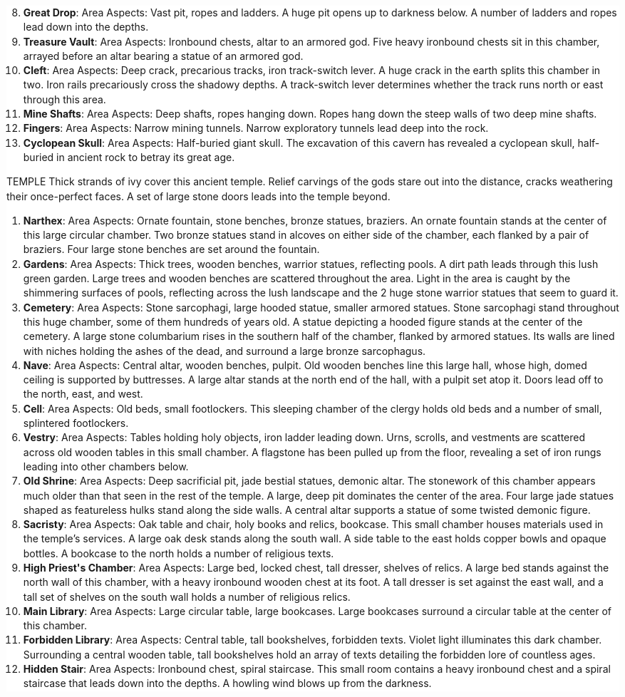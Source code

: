 8. **Great Drop**: Area Aspects: Vast pit, ropes and ladders. A huge pit opens up to darkness below. A number of ladders and ropes lead down into the depths.
9. **Treasure Vault**: Area Aspects: Ironbound chests, altar to an armored god. Five heavy ironbound chests sit in this chamber, arrayed before an altar bearing a statue of an armored god.
10. **Cleft**: Area Aspects: Deep crack, precarious tracks, iron track-switch lever. A huge crack in the earth splits this chamber in two. Iron rails precariously cross the shadowy depths. A track-switch lever determines whether the track runs north or east through this area.
11. **Mine Shafts**: Area Aspects: Deep shafts, ropes hanging down. Ropes hang down the steep walls of two deep mine shafts.
12. **Fingers**: Area Aspects: Narrow mining tunnels. Narrow exploratory tunnels lead deep into the rock.
13. **Cyclopean Skull**: Area Aspects: Half-buried giant skull. The excavation of this cavern has revealed a cyclopean skull, half-buried in ancient rock to betray its great age.

TEMPLE
Thick strands of ivy cover this ancient temple. Relief carvings of the gods stare out into the distance, cracks weathering their once-perfect faces. A set of large stone doors leads into the temple beyond.
1. **Narthex**: Area Aspects: Ornate fountain, stone benches, bronze statues, braziers. An ornate fountain stands at the center of this large circular chamber. Two bronze statues stand in alcoves on either side of the chamber, each flanked by a pair of braziers. Four large stone benches are set around the fountain.
2. **Gardens**: Area Aspects: Thick trees, wooden benches, warrior statues, reflecting pools. A dirt path leads through this lush green garden. Large trees and wooden benches are scattered throughout the area. Light in the area is caught by the shimmering surfaces of pools, reflecting across the lush landscape and the 2 huge stone warrior statues that seem to guard it.
3. **Cemetery**: Area Aspects: Stone sarcophagi, large hooded statue, smaller armored statues. Stone sarcophagi stand throughout this huge chamber, some of them hundreds of years old. A statue depicting a hooded figure stands at the center of the cemetery. A large stone columbarium rises in the southern half of the chamber, flanked by armored statues. Its walls are lined with niches holding the ashes of the dead, and surround a large bronze sarcophagus.
4. **Nave**: Area Aspects: Central altar, wooden benches, pulpit. Old wooden benches line this large hall, whose high, domed ceiling is supported by buttresses. A large altar stands at the north end of the hall, with a pulpit set atop it. Doors lead off to the north, east, and west.
5. **Cell**: Area Aspects: Old beds, small footlockers. This sleeping chamber of the clergy holds old beds and a number of small, splintered footlockers.
6. **Vestry**: Area Aspects: Tables holding holy objects, iron ladder leading down. Urns, scrolls, and vestments are scattered across old wooden tables in this small chamber. A flagstone has been pulled up from the floor, revealing a set of iron rungs leading into other chambers below.
7. **Old Shrine**: Area Aspects: Deep sacrificial pit, jade bestial statues, demonic altar. The stonework of this chamber appears much older than that seen in the rest of the temple. A large, deep pit dominates the center of the area. Four large jade statues shaped as featureless hulks stand along the side walls. A central altar supports a statue of some twisted demonic figure.
8. **Sacristy**: Area Aspects: Oak table and chair, holy books and relics, bookcase. This small chamber houses materials used in the temple’s services. A large oak desk stands along the south wall. A side table to the east holds copper bowls and opaque bottles. A bookcase to the north holds a number of religious texts.
9. **High Priest's Chamber**: Area Aspects: Large bed, locked chest, tall dresser, shelves of relics. A large bed stands against the north wall of this chamber, with a heavy ironbound wooden chest at its foot. A tall dresser is set against the east wall, and a tall set of shelves on the south wall holds a number of religious relics.
10. **Main Library**: Area Aspects: Large circular table, large bookcases. Large bookcases surround a circular table at the center of this chamber.
11. **Forbidden Library**: Area Aspects: Central table, tall bookshelves, forbidden texts. Violet light illuminates this dark chamber. Surrounding a central wooden table, tall bookshelves hold an array of texts detailing the forbidden lore of countless ages.
12. **Hidden Stair**: Area Aspects: Ironbound chest, spiral staircase. This small room contains a heavy ironbound chest and a spiral staircase that leads down into the depths. A howling wind blows up from the darkness.
